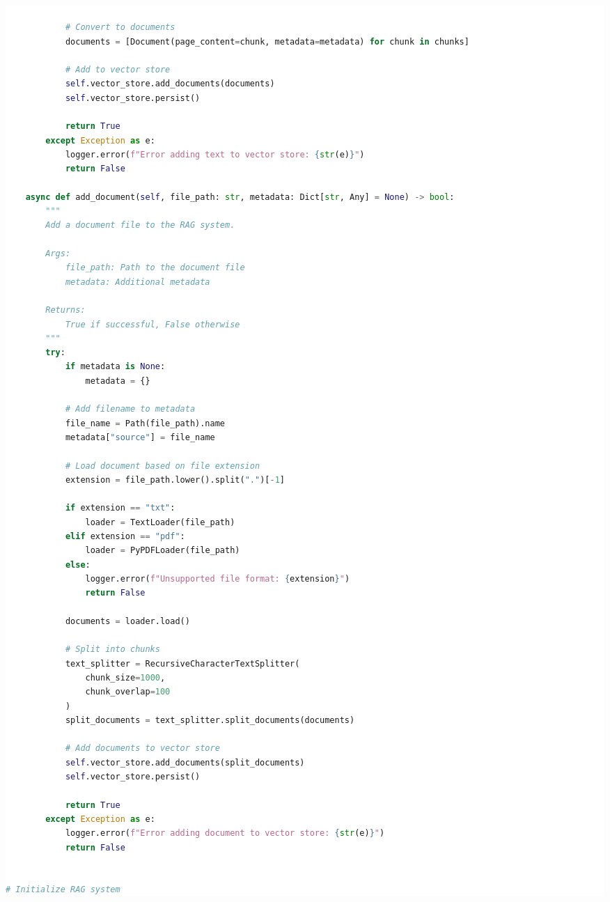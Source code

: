 ```python
            
            # Convert to documents
            documents = [Document(page_content=chunk, metadata=metadata) for chunk in chunks]
            
            # Add to vector store
            self.vector_store.add_documents(documents)
            self.vector_store.persist()
            
            return True
        except Exception as e:
            logger.error(f"Error adding text to vector store: {str(e)}")
            return False
    
    async def add_document(self, file_path: str, metadata: Dict[str, Any] = None) -> bool:
        """
        Add a document file to the RAG system.
        
        Args:
            file_path: Path to the document file
            metadata: Additional metadata
            
        Returns:
            True if successful, False otherwise
        """
        try:
            if metadata is None:
                metadata = {}
            
            # Add filename to metadata
            file_name = Path(file_path).name
            metadata["source"] = file_name
            
            # Load document based on file extension
            extension = file_path.lower().split(".")[-1]
            
            if extension == "txt":
                loader = TextLoader(file_path)
            elif extension == "pdf":
                loader = PyPDFLoader(file_path)
            else:
                logger.error(f"Unsupported file format: {extension}")
                return False
            
            documents = loader.load()
            
            # Split into chunks
            text_splitter = RecursiveCharacterTextSplitter(
                chunk_size=1000,
                chunk_overlap=100
            )
            split_documents = text_splitter.split_documents(documents)
            
            # Add documents to vector store
            self.vector_store.add_documents(split_documents)
            self.vector_store.persist()
            
            return True
        except Exception as e:
            logger.error(f"Error adding document to vector store: {str(e)}")
            return False


# Initialize RAG system
```